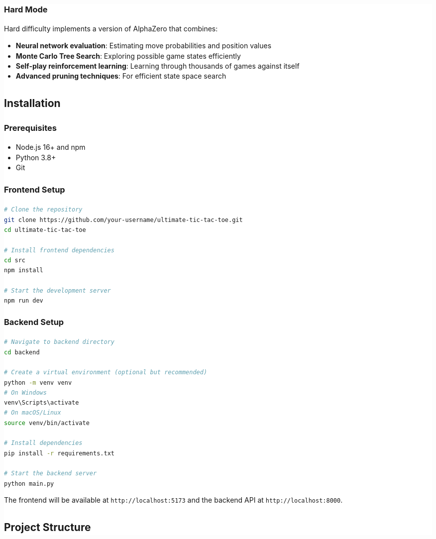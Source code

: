 ### Hard Mode
Hard difficulty implements a version of AlphaZero that combines:
- **Neural network evaluation**: Estimating move probabilities and position values
- **Monte Carlo Tree Search**: Exploring possible game states efficiently
- **Self-play reinforcement learning**: Learning through thousands of games against itself
- **Advanced pruning techniques**: For efficient state space search

## Installation

### Prerequisites
- Node.js 16+ and npm
- Python 3.8+
- Git

### Frontend Setup
```bash
# Clone the repository
git clone https://github.com/your-username/ultimate-tic-tac-toe.git
cd ultimate-tic-tac-toe

# Install frontend dependencies
cd src
npm install

# Start the development server
npm run dev
```

### Backend Setup
```bash
# Navigate to backend directory
cd backend

# Create a virtual environment (optional but recommended)
python -m venv venv
# On Windows
venv\Scripts\activate
# On macOS/Linux
source venv/bin/activate

# Install dependencies
pip install -r requirements.txt

# Start the backend server
python main.py
```

The frontend will be available at `http://localhost:5173` and the backend API at `http://localhost:8000`.

## Project Structure
